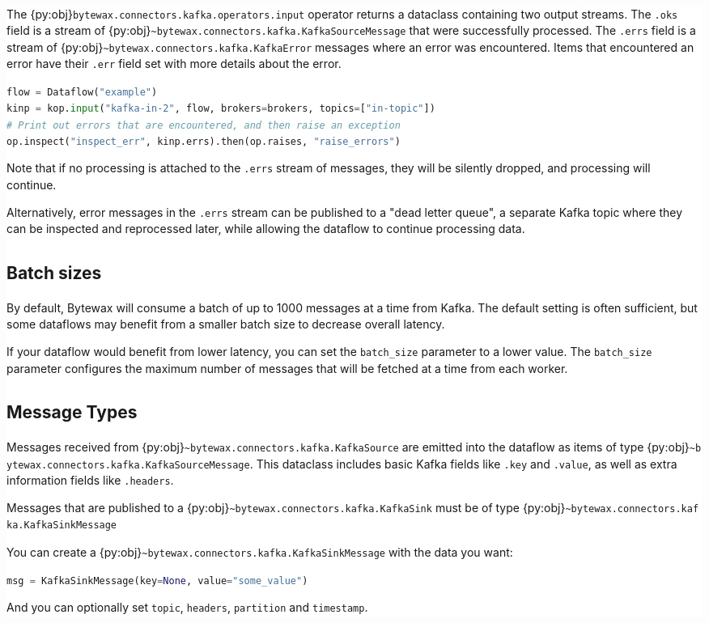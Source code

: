 The {py:obj}`bytewax.connectors.kafka.operators.input` operator
returns a dataclass containing two output streams. The `.oks` field is
a stream of
{py:obj}`~bytewax.connectors.kafka.KafkaSourceMessage` that
were successfully processed. The `.errs` field is a stream of
{py:obj}`~bytewax.connectors.kafka.KafkaError` messages where an
error was encountered. Items that encountered an error have their
`.err` field set with more details about the error.

```python
flow = Dataflow("example")
kinp = kop.input("kafka-in-2", flow, brokers=brokers, topics=["in-topic"])
# Print out errors that are encountered, and then raise an exception
op.inspect("inspect_err", kinp.errs).then(op.raises, "raise_errors")
```

Note that if no processing is attached to the `.errs` stream of
messages, they will be silently dropped, and processing will continue.

Alternatively, error messages in the `.errs` stream can be published
to a "dead letter queue", a separate Kafka topic where they can be
inspected and reprocessed later, while allowing the dataflow to
continue processing data.

## Batch sizes

By default, Bytewax will consume a batch of up to 1000 messages at a
time from Kafka. The default setting is often sufficient, but some
dataflows may benefit from a smaller batch size to decrease overall
latency.

If your dataflow would benefit from lower latency, you can set the
`batch_size` parameter to a lower value. The `batch_size` parameter
configures the maximum number of messages that will be fetched at a
time from each worker.

## Message Types

Messages received from
{py:obj}`~bytewax.connectors.kafka.KafkaSource` are emitted
into the dataflow as items of type
{py:obj}`~bytewax.connectors.kafka.KafkaSourceMessage`. This
dataclass includes basic Kafka fields like `.key` and `.value`, as
well as extra information fields like `.headers`.

Messages that are published to a
{py:obj}`~bytewax.connectors.kafka.KafkaSink` must be of type
{py:obj}`~bytewax.connectors.kafka.KafkaSinkMessage`

You can create a
{py:obj}`~bytewax.connectors.kafka.KafkaSinkMessage` with the
data you want:

```python
msg = KafkaSinkMessage(key=None, value="some_value")
```
And you can optionally set `topic`, `headers`, `partition` and `timestamp`.
